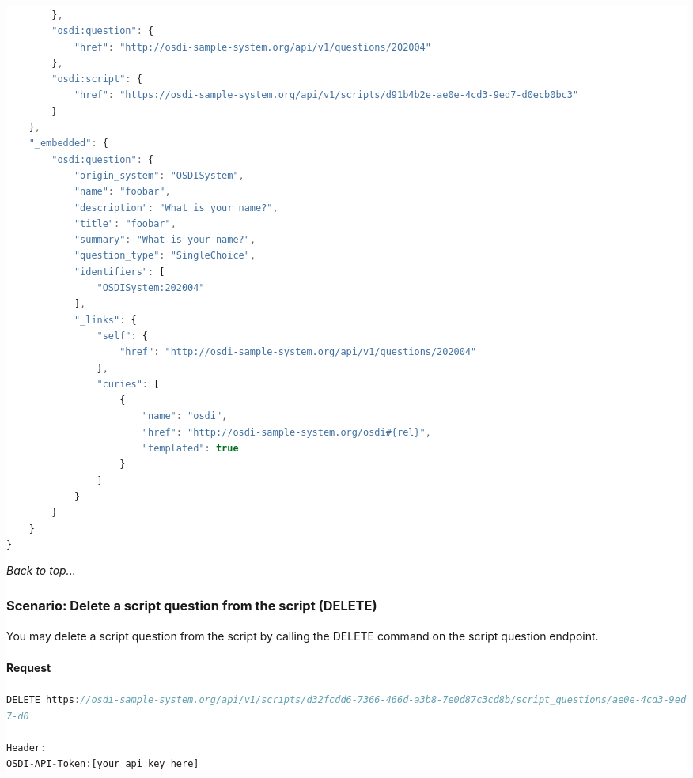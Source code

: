 ```javascript
        },
        "osdi:question": {
            "href": "http://osdi-sample-system.org/api/v1/questions/202004"
        },
        "osdi:script": {
            "href": "https://osdi-sample-system.org/api/v1/scripts/d91b4b2e-ae0e-4cd3-9ed7-d0ecb0bc3"
        }
    },
    "_embedded": {
        "osdi:question": {
            "origin_system": "OSDISystem",
            "name": "foobar",
            "description": "What is your name?",
            "title": "foobar",
            "summary": "What is your name?",
            "question_type": "SingleChoice",
            "identifiers": [
                "OSDISystem:202004"
            ],
            "_links": {
                "self": {
                    "href": "http://osdi-sample-system.org/api/v1/questions/202004"
                },
                "curies": [
                    {
                        "name": "osdi",
                        "href": "http://osdi-sample-system.org/osdi#{rel}",
                        "templated": true
                    }
                ]
            }
        }
    }
}
```

_[Back to top...](#)_



### Scenario: Delete a script question from the script (DELETE)

You may delete a script question from the script by calling the DELETE command on the script question endpoint.

#### Request

```javascript
DELETE https://osdi-sample-system.org/api/v1/scripts/d32fcdd6-7366-466d-a3b8-7e0d87c3cd8b/script_questions/ae0e-4cd3-9ed7-d0

Header:
OSDI-API-Token:[your api key here]
```
